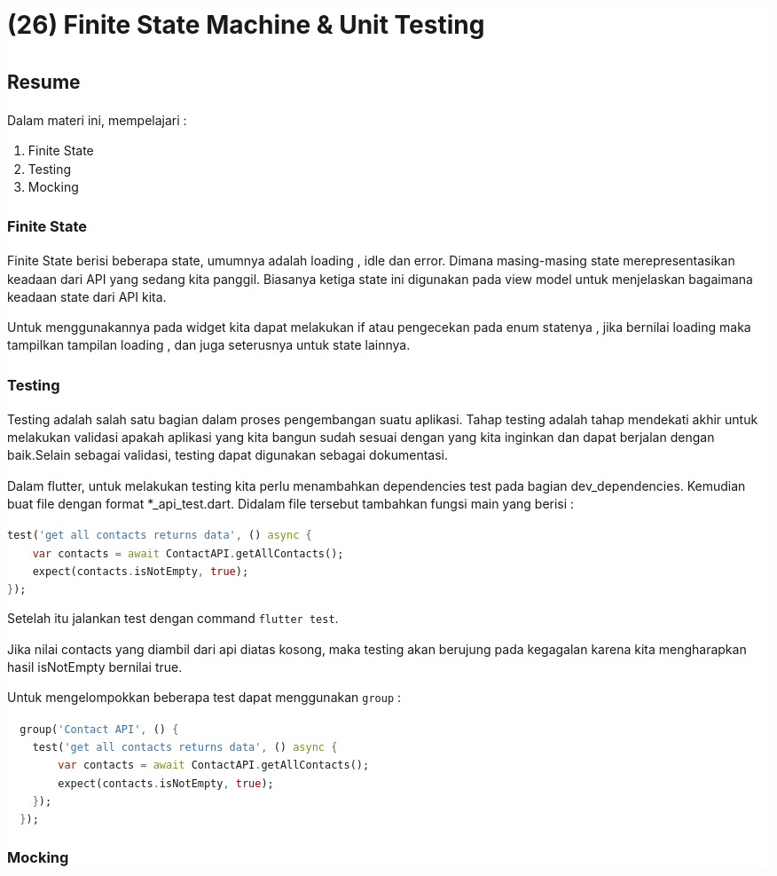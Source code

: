 # (26) Finite State Machine & Unit Testing

## Resume

Dalam materi ini, mempelajari :

1. Finite State
2. Testing
3. Mocking

### Finite State

Finite State berisi beberapa state, umumnya adalah loading , idle dan error. Dimana masing-masing state merepresentasikan keadaan dari API yang sedang kita panggil. Biasanya ketiga state ini digunakan pada view model untuk menjelaskan bagaimana keadaan state dari API kita.

Untuk menggunakannya pada widget kita dapat melakukan if atau pengecekan pada enum statenya , jika bernilai loading maka tampilkan tampilan loading , dan juga seterusnya untuk state lainnya.

### Testing

Testing adalah salah satu bagian dalam proses pengembangan suatu aplikasi. Tahap testing adalah tahap mendekati akhir untuk melakukan validasi apakah aplikasi yang kita bangun sudah sesuai dengan yang kita inginkan dan dapat berjalan dengan baik.Selain sebagai validasi, testing dapat digunakan sebagai dokumentasi.

Dalam flutter, untuk melakukan testing kita perlu menambahkan dependencies test pada bagian dev_dependencies. Kemudian buat file dengan format \*\_api_test.dart.
Didalam file tersebut tambahkan fungsi main yang berisi :

```dart
test('get all contacts returns data', () async {
    var contacts = await ContactAPI.getAllContacts();
    expect(contacts.isNotEmpty, true);
});
```

Setelah itu jalankan test dengan command `flutter test`.

Jika nilai contacts yang diambil dari api diatas kosong, maka testing akan berujung pada kegagalan karena kita mengharapkan hasil isNotEmpty bernilai true.

Untuk mengelompokkan beberapa test dapat menggunakan `group` :

```dart
  group('Contact API', () {
    test('get all contacts returns data', () async {
        var contacts = await ContactAPI.getAllContacts();
        expect(contacts.isNotEmpty, true);
    });
  });
```

### Mocking
